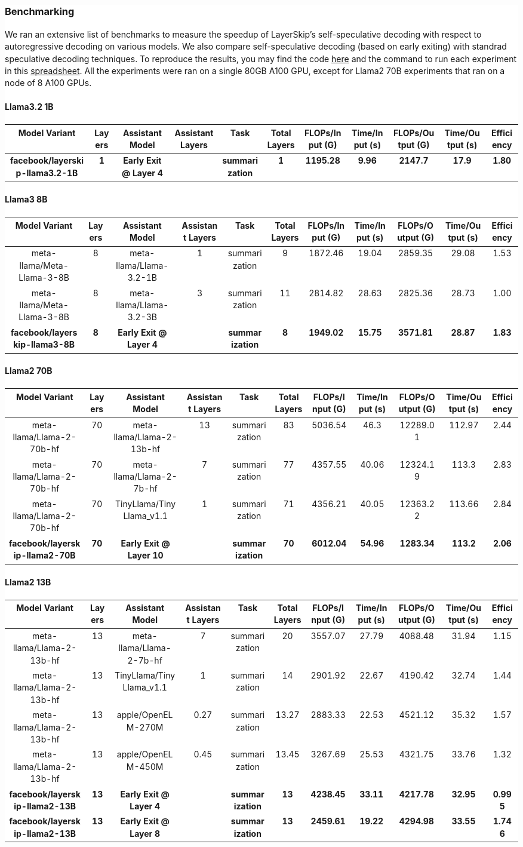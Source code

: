 ### Benchmarking

We ran an extensive list of benchmarks to measure the speedup of LayerSkip’s self-speculative
decoding with respect to autoregressive decoding on various models. We also compare self-speculative
decoding (based on early exiting) with standrad speculative decoding techniques. To reproduce the
results, you may find the code [here](https://github.com/gante/huggingface-demos/pull/1)
and the command to run each experiment in this
[spreadsheet](https://huggingface.co/datasets/ariG23498/layer-skip-assets/blob/main/LayerSkip%20HuggingFace%20Benchmarking%20-%20summarization.csv).
All the experiments were ran on a single 80GB A100 GPU, except for Llama2 70B experiments that
ran on a node of 8 A100 GPUs.

#### Llama3.2 1B

| Model Variant | Layers | Assistant Model | Assistant Layers | Task | Total Layers | FLOPs/Input (G) | Time/Input (s) | FLOPs/Output (G) | Time/Output (s) | Efficiency |
| :--: | :--: | :--: | :--: | :--: | :--: | :--: | :--: | :--: | :--: | :--: |
| **facebook/layerskip-llama3.2-1B** | **1** | **Early Exit @ Layer 4** | | **summarization** | **1** | **1195.28** | **9.96** | **2147.7** | **17.9** | **1.80** |

#### Llama3 8B

| Model Variant | Layers | Assistant Model | Assistant Layers | Task | Total Layers | FLOPs/Input (G) | Time/Input (s) | FLOPs/Output (G) | Time/Output (s) | Efficiency |
| :--: | :--: | :--: | :--: | :--: | :--: | :--: | :--: | :--: | :--: | :--: |
| meta-llama/Meta-Llama-3-8B       | 8     | meta-llama/Llama-3.2-1B  | 1 | summarization     | 9     | 1872.46     | 19.04     | 2859.35     | 29.08     | 1.53 |
| meta-llama/Meta-Llama-3-8B       | 8     | meta-llama/Llama-3.2-3B  | 3 | summarization     | 11    | 2814.82     | 28.63     | 2825.36     | 28.73     | 1.00 |
| **facebook/layerskip-llama3-8B** | **8** | **Early Exit @ Layer 4** |   | **summarization** | **8** | **1949.02** | **15.75** | **3571.81** | **28.87** | **1.83** |

#### Llama2 70B

| Model Variant | Layers | Assistant Model | Assistant Layers | Task | Total Layers | FLOPs/Input (G) | Time/Input (s) | FLOPs/Output (G) | Time/Output (s) | Efficiency |
| :--: | :--: | :--: | :--: | :--: | :--: | :--: | :--: | :--: | :--: | :--: |
| meta-llama/Llama-2-70b-hf         | 70     | meta-llama/Llama-2-13b-hf | 13 | summarization     | 83     | 5036.54     | 46.3      | 12289.01    | 112.97    | 2.44 |
| meta-llama/Llama-2-70b-hf         | 70     | meta-llama/Llama-2-7b-hf  | 7  | summarization     | 77     | 4357.55     | 40.06     | 12324.19    | 113.3     | 2.83 |
| meta-llama/Llama-2-70b-hf         | 70     | TinyLlama/TinyLlama_v1.1  | 1  | summarization     | 71     | 4356.21     | 40.05     | 12363.22    | 113.66    | 2.84 |
| **facebook/layerskip-llama2-70B** | **70** | **Early Exit @ Layer 10** |    | **summarization** | **70** | **6012.04** | **54.96** | **1283.34** | **113.2** | **2.06** |

#### Llama2 13B

| Model Variant | Layers | Assistant Model | Assistant Layers | Task | Total Layers | FLOPs/Input (G) | Time/Input (s) | FLOPs/Output (G) | Time/Output (s) | Efficiency |
| :--: | :--: | :--: | :--: | :--: | :--: | :--: | :--: | :--: | :--: | :--: |
| meta-llama/Llama-2-13b-hf         | 13     | meta-llama/Llama-2-7b-hf | 7    | summarization     | 20     | 3557.07     | 27.79     | 4088.48     | 31.94     | 1.15 |
| meta-llama/Llama-2-13b-hf         | 13     | TinyLlama/TinyLlama_v1.1 | 1    | summarization     | 14     | 2901.92     | 22.67     | 4190.42     | 32.74     | 1.44 |
| meta-llama/Llama-2-13b-hf         | 13     | apple/OpenELM-270M       | 0.27 | summarization     | 13.27  | 2883.33     | 22.53     | 4521.12     | 35.32     | 1.57 |
| meta-llama/Llama-2-13b-hf         | 13     | apple/OpenELM-450M       | 0.45 | summarization     | 13.45  | 3267.69     | 25.53     | 4321.75     | 33.76     | 1.32 |
| **facebook/layerskip-llama2-13B** | **13** | **Early Exit @ Layer 4** |      | **summarization** | **13** | **4238.45** | **33.11** | **4217.78** | **32.95** | **0.995** |
| **facebook/layerskip-llama2-13B** | **13** | **Early Exit @ Layer 8** |      | **summarization** | **13** | **2459.61** | **19.22** | **4294.98** | **33.55** | **1.746** |
